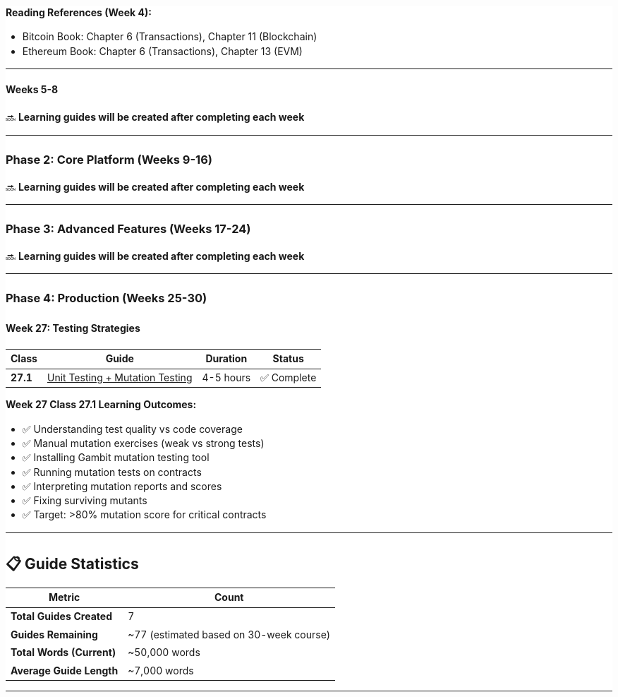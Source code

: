 **Reading References (Week 4):**
- Bitcoin Book: Chapter 6 (Transactions), Chapter 11 (Blockchain)
- Ethereum Book: Chapter 6 (Transactions), Chapter 13 (EVM)

---

#### Weeks 5-8

🔜 **Learning guides will be created after completing each week**

---

### Phase 2: Core Platform (Weeks 9-16)

🔜 **Learning guides will be created after completing each week**

---

### Phase 3: Advanced Features (Weeks 17-24)

🔜 **Learning guides will be created after completing each week**

---

### Phase 4: Production (Weeks 25-30)

#### Week 27: Testing Strategies

| Class | Guide | Duration | Status |
|-------|-------|----------|--------|
| **27.1** | [Unit Testing + Mutation Testing](week27-class27.1-mutation-testing.md) | 4-5 hours | ✅ Complete |

**Week 27 Class 27.1 Learning Outcomes:**
- ✅ Understanding test quality vs code coverage
- ✅ Manual mutation exercises (weak vs strong tests)
- ✅ Installing Gambit mutation testing tool
- ✅ Running mutation tests on contracts
- ✅ Interpreting mutation reports and scores
- ✅ Fixing surviving mutants
- ✅ Target: >80% mutation score for critical contracts

---

## 📋 Guide Statistics

| Metric | Count |
|--------|-------|
| **Total Guides Created** | 7 |
| **Guides Remaining** | ~77 (estimated based on 30-week course) |
| **Total Words (Current)** | ~50,000 words |
| **Average Guide Length** | ~7,000 words |

---